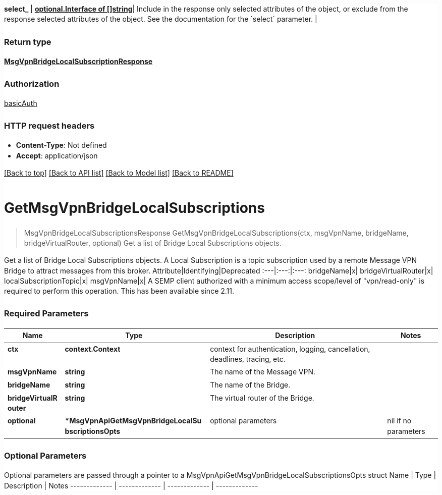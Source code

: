 


 **select_** | [**optional.Interface of []string**](string.md)| Include in the response only selected attributes of the object, or exclude from the response selected attributes of the object. See the documentation for the &#x60;select&#x60; parameter. | 

### Return type

[**MsgVpnBridgeLocalSubscriptionResponse**](MsgVpnBridgeLocalSubscriptionResponse.md)

### Authorization

[basicAuth](../README.md#basicAuth)

### HTTP request headers

 - **Content-Type**: Not defined
 - **Accept**: application/json

[[Back to top]](#) [[Back to API list]](../README.md#documentation-for-api-endpoints) [[Back to Model list]](../README.md#documentation-for-models) [[Back to README]](../README.md)

# **GetMsgVpnBridgeLocalSubscriptions**
> MsgVpnBridgeLocalSubscriptionsResponse GetMsgVpnBridgeLocalSubscriptions(ctx, msgVpnName, bridgeName, bridgeVirtualRouter, optional)
Get a list of Bridge Local Subscriptions objects.

Get a list of Bridge Local Subscriptions objects.  A Local Subscription is a topic subscription used by a remote Message VPN Bridge to attract messages from this broker.   Attribute|Identifying|Deprecated :---|:---:|:---: bridgeName|x| bridgeVirtualRouter|x| localSubscriptionTopic|x| msgVpnName|x|    A SEMP client authorized with a minimum access scope/level of \"vpn/read-only\" is required to perform this operation.  This has been available since 2.11.

### Required Parameters

Name | Type | Description  | Notes
------------- | ------------- | ------------- | -------------
 **ctx** | **context.Context** | context for authentication, logging, cancellation, deadlines, tracing, etc.
  **msgVpnName** | **string**| The name of the Message VPN. | 
  **bridgeName** | **string**| The name of the Bridge. | 
  **bridgeVirtualRouter** | **string**| The virtual router of the Bridge. | 
 **optional** | ***MsgVpnApiGetMsgVpnBridgeLocalSubscriptionsOpts** | optional parameters | nil if no parameters

### Optional Parameters
Optional parameters are passed through a pointer to a MsgVpnApiGetMsgVpnBridgeLocalSubscriptionsOpts struct
Name | Type | Description  | Notes
------------- | ------------- | ------------- | -------------



